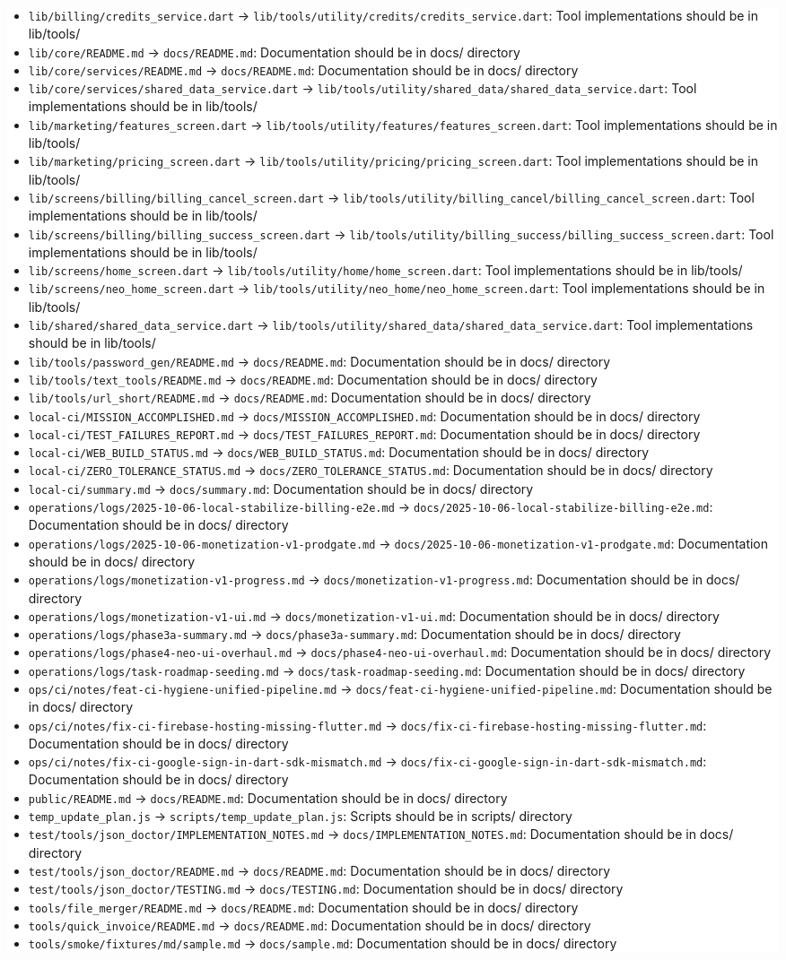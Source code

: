 - `lib/billing/credits_service.dart` → `lib/tools/utility/credits/credits_service.dart`: Tool implementations should be in lib/tools/
- `lib/core/README.md` → `docs/README.md`: Documentation should be in docs/ directory
- `lib/core/services/README.md` → `docs/README.md`: Documentation should be in docs/ directory
- `lib/core/services/shared_data_service.dart` → `lib/tools/utility/shared_data/shared_data_service.dart`: Tool implementations should be in lib/tools/
- `lib/marketing/features_screen.dart` → `lib/tools/utility/features/features_screen.dart`: Tool implementations should be in lib/tools/
- `lib/marketing/pricing_screen.dart` → `lib/tools/utility/pricing/pricing_screen.dart`: Tool implementations should be in lib/tools/
- `lib/screens/billing/billing_cancel_screen.dart` → `lib/tools/utility/billing_cancel/billing_cancel_screen.dart`: Tool implementations should be in lib/tools/
- `lib/screens/billing/billing_success_screen.dart` → `lib/tools/utility/billing_success/billing_success_screen.dart`: Tool implementations should be in lib/tools/
- `lib/screens/home_screen.dart` → `lib/tools/utility/home/home_screen.dart`: Tool implementations should be in lib/tools/
- `lib/screens/neo_home_screen.dart` → `lib/tools/utility/neo_home/neo_home_screen.dart`: Tool implementations should be in lib/tools/
- `lib/shared/shared_data_service.dart` → `lib/tools/utility/shared_data/shared_data_service.dart`: Tool implementations should be in lib/tools/
- `lib/tools/password_gen/README.md` → `docs/README.md`: Documentation should be in docs/ directory
- `lib/tools/text_tools/README.md` → `docs/README.md`: Documentation should be in docs/ directory
- `lib/tools/url_short/README.md` → `docs/README.md`: Documentation should be in docs/ directory
- `local-ci/MISSION_ACCOMPLISHED.md` → `docs/MISSION_ACCOMPLISHED.md`: Documentation should be in docs/ directory
- `local-ci/TEST_FAILURES_REPORT.md` → `docs/TEST_FAILURES_REPORT.md`: Documentation should be in docs/ directory
- `local-ci/WEB_BUILD_STATUS.md` → `docs/WEB_BUILD_STATUS.md`: Documentation should be in docs/ directory
- `local-ci/ZERO_TOLERANCE_STATUS.md` → `docs/ZERO_TOLERANCE_STATUS.md`: Documentation should be in docs/ directory
- `local-ci/summary.md` → `docs/summary.md`: Documentation should be in docs/ directory
- `operations/logs/2025-10-06-local-stabilize-billing-e2e.md` → `docs/2025-10-06-local-stabilize-billing-e2e.md`: Documentation should be in docs/ directory
- `operations/logs/2025-10-06-monetization-v1-prodgate.md` → `docs/2025-10-06-monetization-v1-prodgate.md`: Documentation should be in docs/ directory
- `operations/logs/monetization-v1-progress.md` → `docs/monetization-v1-progress.md`: Documentation should be in docs/ directory
- `operations/logs/monetization-v1-ui.md` → `docs/monetization-v1-ui.md`: Documentation should be in docs/ directory
- `operations/logs/phase3a-summary.md` → `docs/phase3a-summary.md`: Documentation should be in docs/ directory
- `operations/logs/phase4-neo-ui-overhaul.md` → `docs/phase4-neo-ui-overhaul.md`: Documentation should be in docs/ directory
- `operations/logs/task-roadmap-seeding.md` → `docs/task-roadmap-seeding.md`: Documentation should be in docs/ directory
- `ops/ci/notes/feat-ci-hygiene-unified-pipeline.md` → `docs/feat-ci-hygiene-unified-pipeline.md`: Documentation should be in docs/ directory
- `ops/ci/notes/fix-ci-firebase-hosting-missing-flutter.md` → `docs/fix-ci-firebase-hosting-missing-flutter.md`: Documentation should be in docs/ directory
- `ops/ci/notes/fix-ci-google-sign-in-dart-sdk-mismatch.md` → `docs/fix-ci-google-sign-in-dart-sdk-mismatch.md`: Documentation should be in docs/ directory
- `public/README.md` → `docs/README.md`: Documentation should be in docs/ directory
- `temp_update_plan.js` → `scripts/temp_update_plan.js`: Scripts should be in scripts/ directory
- `test/tools/json_doctor/IMPLEMENTATION_NOTES.md` → `docs/IMPLEMENTATION_NOTES.md`: Documentation should be in docs/ directory
- `test/tools/json_doctor/README.md` → `docs/README.md`: Documentation should be in docs/ directory
- `test/tools/json_doctor/TESTING.md` → `docs/TESTING.md`: Documentation should be in docs/ directory
- `tools/file_merger/README.md` → `docs/README.md`: Documentation should be in docs/ directory
- `tools/quick_invoice/README.md` → `docs/README.md`: Documentation should be in docs/ directory
- `tools/smoke/fixtures/md/sample.md` → `docs/sample.md`: Documentation should be in docs/ directory